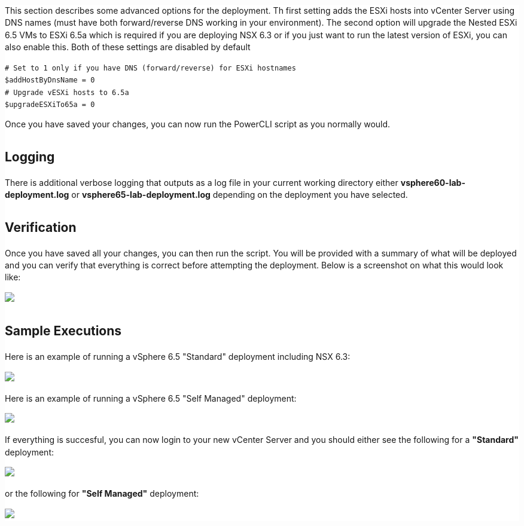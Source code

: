 This section describes some advanced options for the deployment. Th first setting adds the ESXi hosts into vCenter Server using DNS names (must have both forward/reverse DNS working in your environment). The second option will upgrade the Nested ESXi 6.5 VMs to ESXi 6.5a which is required if you are deploying NSX 6.3 or if you just want to run the latest version of ESXi, you can also enable this. Both of these settings are disabled by default
```console
# Set to 1 only if you have DNS (forward/reverse) for ESXi hostnames
$addHostByDnsName = 0
# Upgrade vESXi hosts to 6.5a
$upgradeESXiTo65a = 0
```

Once you have saved your changes, you can now run the PowerCLI script as you normally would.

## Logging

There is additional verbose logging that outputs as a log file in your current working directory either **vsphere60-lab-deployment.log** or **vsphere65-lab-deployment.log** depending on the deployment you have selected.

## Verification

Once you have saved all your changes, you can then run the script. You will be provided with a summary of what will be deployed and you can verify that everything is correct before attempting the deployment. Below is a screenshot on what this would look like:

![](vsphere-6.5-lab-deployment-4-new.png)

## Sample Executions

Here is an example of running a vSphere 6.5 "Standard" deployment including NSX 6.3:

![](vsphere-6.5-lab-deployment-1-new.png)

Here is an example of running a vSphere 6.5 "Self Managed" deployment:

![](vsphere-6.5-lab-deployment-2.png)

If everything is succesful, you can now login to your new vCenter Server and you should either see the following for a **"Standard"** deployment:

![](vsphere-6.5-lab-deployment-5.png)

or the following for **"Self Managed"** deployment:

![](vsphere-6.5-lab-deployment-6.png)
